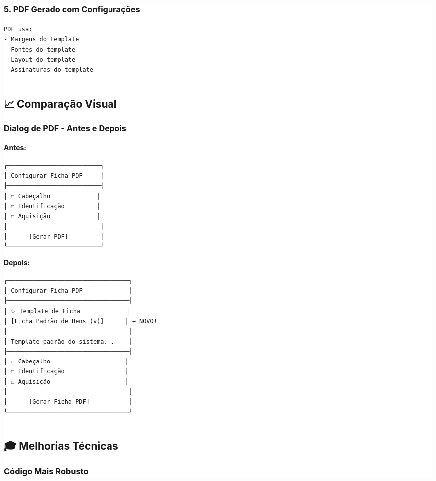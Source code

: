 ### 5. PDF Gerado com Configurações
```
PDF usa:
- Margens do template
- Fontes do template
- Layout do template
- Assinaturas do template
```

---

## 📈 Comparação Visual

### Dialog de PDF - Antes e Depois

**Antes:**
```
┌──────────────────────────┐
│ Configurar Ficha PDF     │
├──────────────────────────┤
│ ☐ Cabeçalho             │
│ ☐ Identificação         │
│ ☐ Aquisição             │
│                          │
│      [Gerar PDF]         │
└──────────────────────────┘
```

**Depois:**
```
┌──────────────────────────────────┐
│ Configurar Ficha PDF             │
├──────────────────────────────────┤
│ ✨ Template de Ficha             │
│ [Ficha Padrão de Bens (v)]      │ ← NOVO!
│                                  │
│ Template padrão do sistema...    │
├──────────────────────────────────┤
│ ☐ Cabeçalho                     │
│ ☐ Identificação                 │
│ ☐ Aquisição                     │
│                                  │
│      [Gerar Ficha PDF]           │
└──────────────────────────────────┘
```

---

## 🎓 Melhorias Técnicas

### Código Mais Robusto
